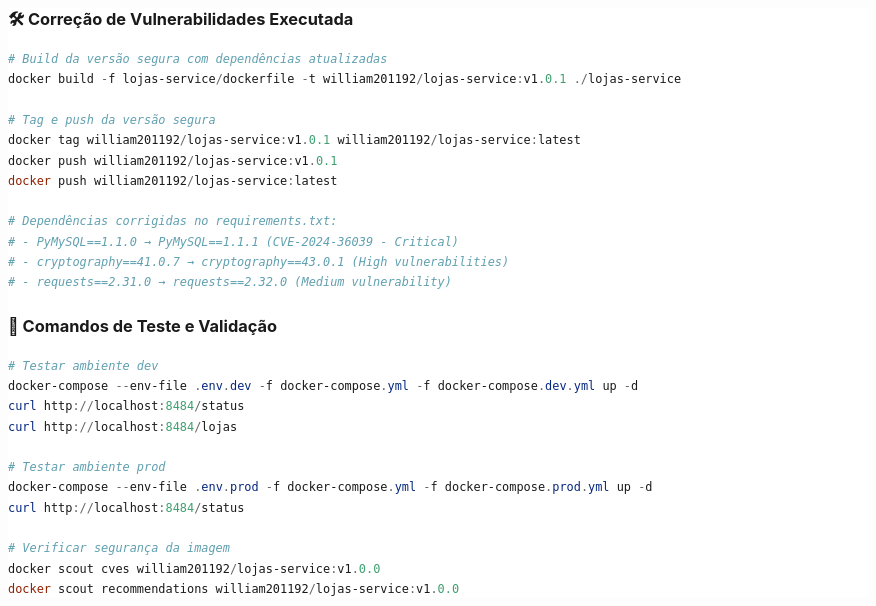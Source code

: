 ### **🛠️ Correção de Vulnerabilidades Executada**

```powershell
# Build da versão segura com dependências atualizadas
docker build -f lojas-service/dockerfile -t william201192/lojas-service:v1.0.1 ./lojas-service

# Tag e push da versão segura
docker tag william201192/lojas-service:v1.0.1 william201192/lojas-service:latest
docker push william201192/lojas-service:v1.0.1
docker push william201192/lojas-service:latest

# Dependências corrigidas no requirements.txt:
# - PyMySQL==1.1.0 → PyMySQL==1.1.1 (CVE-2024-36039 - Critical)
# - cryptography==41.0.7 → cryptography==43.0.1 (High vulnerabilities)
# - requests==2.31.0 → requests==2.32.0 (Medium vulnerability)
```

### **🧪 Comandos de Teste e Validação**

```powershell
# Testar ambiente dev
docker-compose --env-file .env.dev -f docker-compose.yml -f docker-compose.dev.yml up -d
curl http://localhost:8484/status
curl http://localhost:8484/lojas

# Testar ambiente prod
docker-compose --env-file .env.prod -f docker-compose.yml -f docker-compose.prod.yml up -d
curl http://localhost:8484/status

# Verificar segurança da imagem
docker scout cves william201192/lojas-service:v1.0.0
docker scout recommendations william201192/lojas-service:v1.0.0
```